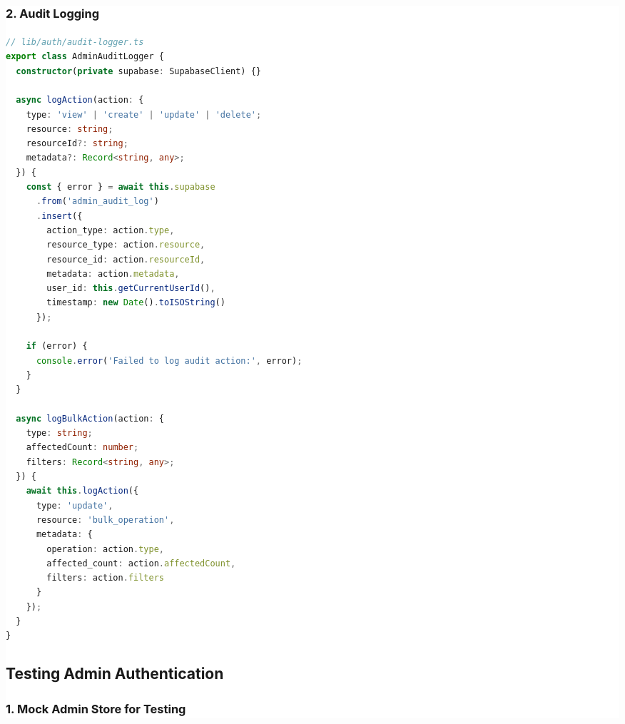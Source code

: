 ### 2. Audit Logging

```typescript
// lib/auth/audit-logger.ts
export class AdminAuditLogger {
  constructor(private supabase: SupabaseClient) {}
  
  async logAction(action: {
    type: 'view' | 'create' | 'update' | 'delete';
    resource: string;
    resourceId?: string;
    metadata?: Record<string, any>;
  }) {
    const { error } = await this.supabase
      .from('admin_audit_log')
      .insert({
        action_type: action.type,
        resource_type: action.resource,
        resource_id: action.resourceId,
        metadata: action.metadata,
        user_id: this.getCurrentUserId(),
        timestamp: new Date().toISOString()
      });
    
    if (error) {
      console.error('Failed to log audit action:', error);
    }
  }
  
  async logBulkAction(action: {
    type: string;
    affectedCount: number;
    filters: Record<string, any>;
  }) {
    await this.logAction({
      type: 'update',
      resource: 'bulk_operation',
      metadata: {
        operation: action.type,
        affected_count: action.affectedCount,
        filters: action.filters
      }
    });
  }
}
```

## Testing Admin Authentication

### 1. Mock Admin Store for Testing
